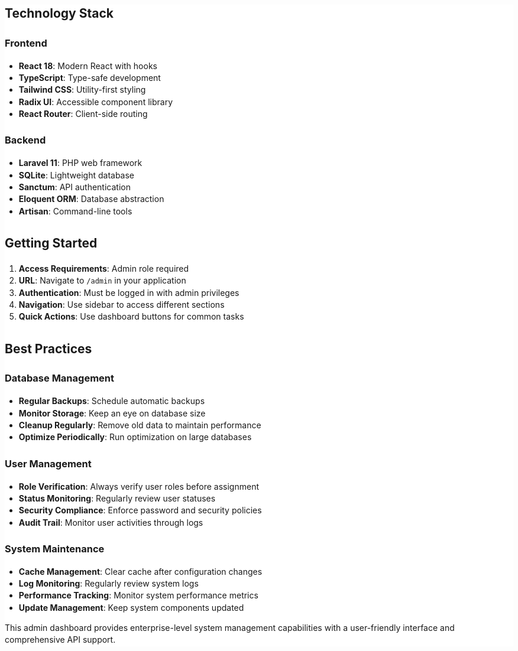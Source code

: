 ## Technology Stack

### Frontend
- **React 18**: Modern React with hooks
- **TypeScript**: Type-safe development
- **Tailwind CSS**: Utility-first styling
- **Radix UI**: Accessible component library
- **React Router**: Client-side routing

### Backend
- **Laravel 11**: PHP web framework
- **SQLite**: Lightweight database
- **Sanctum**: API authentication
- **Eloquent ORM**: Database abstraction
- **Artisan**: Command-line tools

## Getting Started

1. **Access Requirements**: Admin role required
2. **URL**: Navigate to `/admin` in your application
3. **Authentication**: Must be logged in with admin privileges
4. **Navigation**: Use sidebar to access different sections
5. **Quick Actions**: Use dashboard buttons for common tasks

## Best Practices

### Database Management
- **Regular Backups**: Schedule automatic backups
- **Monitor Storage**: Keep an eye on database size
- **Cleanup Regularly**: Remove old data to maintain performance
- **Optimize Periodically**: Run optimization on large databases

### User Management
- **Role Verification**: Always verify user roles before assignment
- **Status Monitoring**: Regularly review user statuses
- **Security Compliance**: Enforce password and security policies
- **Audit Trail**: Monitor user activities through logs

### System Maintenance
- **Cache Management**: Clear cache after configuration changes
- **Log Monitoring**: Regularly review system logs
- **Performance Tracking**: Monitor system performance metrics
- **Update Management**: Keep system components updated

This admin dashboard provides enterprise-level system management capabilities with a user-friendly interface and comprehensive API support.
